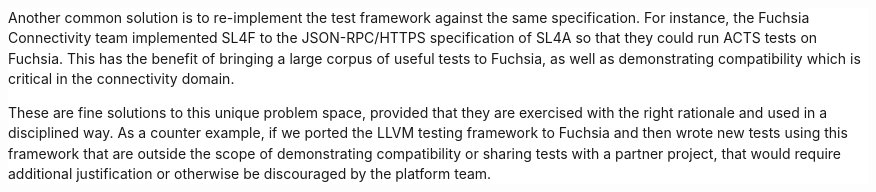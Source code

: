 Another common solution is to re-implement the test framework against the same
specification. For instance, the Fuchsia Connectivity team implemented SL4F to
the JSON-RPC/HTTPS specification of SL4A so that they could run ACTS tests on
Fuchsia. This has the benefit of bringing a large corpus of useful tests to
Fuchsia, as well as demonstrating compatibility which is critical in the
connectivity domain.

These are fine solutions to this unique problem space, provided that they are
exercised with the right rationale and used in a disciplined way. As a counter
example, if we ported the LLVM testing framework to Fuchsia and then wrote new
tests using this framework that are outside the scope of demonstrating
compatibility or sharing tests with a partner project, that would require
additional justification or otherwise be discouraged by the platform team.

[acts]: https://android.googlesource.com/platform/tools/test/connectivity/+/HEAD/acts
[cf]: /concepts/components/v2/README.md
[dash]: /zircon/third_party/uapp/dash/
[e2e-not-black-screen]: /src/tests/end_to_end/screen_is_not_black/
[ffx-components]: /development/tools/ffx/getting-started.md#interacting_with_components
[ffx-plugins]: /development/tools/ffx/development/plugins.md
[ffx-proxy-plugin]: /development/tools/ffx/development/plugins.md#fidl-proxy
[fidl-abi-compatibility]: /development/languages/fidl/guides/compatibility/README.md
[fsi]: /concepts/packages/system.md
[fuchsia-updatable]: /concepts/principles/updatable.md
[glossary.product-owner]: /glossary/README.md#product-owner
[inspect]: /development/diagnostics/inspect/README.md
[new-e2e-test-guide]: /development/testing/create_a_new_end_to_end_test.md
[oot-component-testing]: /contribute/roadmap/2021/oot_component_testing.md
[practical-test-pyramid]: https://martinfowler.com/articles/practical-test-pyramid.html
[scp]: https://fuchsia.dev/reference/tools/fx/cmd/scp
[sl4a]: https://android.googlesource.com/platform/external/sl4a/
[sl4f]: /development/drivers/concepts/driver_development/sl4f.md
[snapshot]: https://fuchsia.dev/reference/tools/fx/cmd/snapshot
[ssh]: /development/idk/documentation/ssh.md
[v1-test-system-services]: /concepts/testing/v1_test_component.md#additional_system_services
[v2-migration]: /contribute/open_projects/components/migration.md
[v2-testing]: /development/testing/components/README.md
